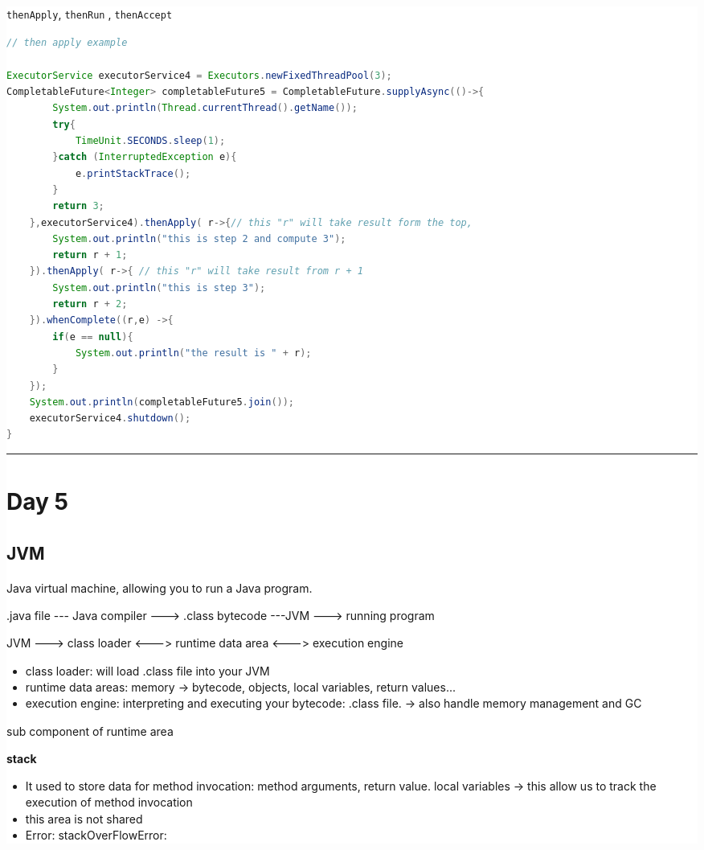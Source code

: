 
``thenApply``, ``thenRun`` , ``thenAccept``

```java
// then apply example

ExecutorService executorService4 = Executors.newFixedThreadPool(3);
CompletableFuture<Integer> completableFuture5 = CompletableFuture.supplyAsync(()->{
		System.out.println(Thread.currentThread().getName());
		try{
			TimeUnit.SECONDS.sleep(1);
		}catch (InterruptedException e){
			e.printStackTrace();
		}
		return 3;
	},executorService4).thenApply( r->{// this "r" will take result form the top,
		System.out.println("this is step 2 and compute 3");
		return r + 1;
	}).thenApply( r->{ // this "r" will take result from r + 1
		System.out.println("this is step 3");
		return r + 2;
	}).whenComplete((r,e) ->{
		if(e == null){
			System.out.println("the result is " + r);
		}
	});
	System.out.println(completableFuture5.join());
	executorService4.shutdown();
}
```


---

# Day 5

## JVM

Java virtual machine, allowing you to run a Java program.

.java file --- Java compiler ---> .class bytecode ---JVM ---> running program

JVM  ---> class loader <---> runtime data area <---> execution engine

- class loader: will load .class file into your JVM
- runtime data areas: memory -> bytecode, objects, local variables, return values...
- execution engine: interpreting and executing your bytecode: .class file. -> also handle memory management and GC

sub component of runtime area

**stack**
- It used to store data for method invocation: method arguments, return value. local variables -> this allow us to track the execution of method invocation
- this area is not shared
- Error: stackOverFlowError:
